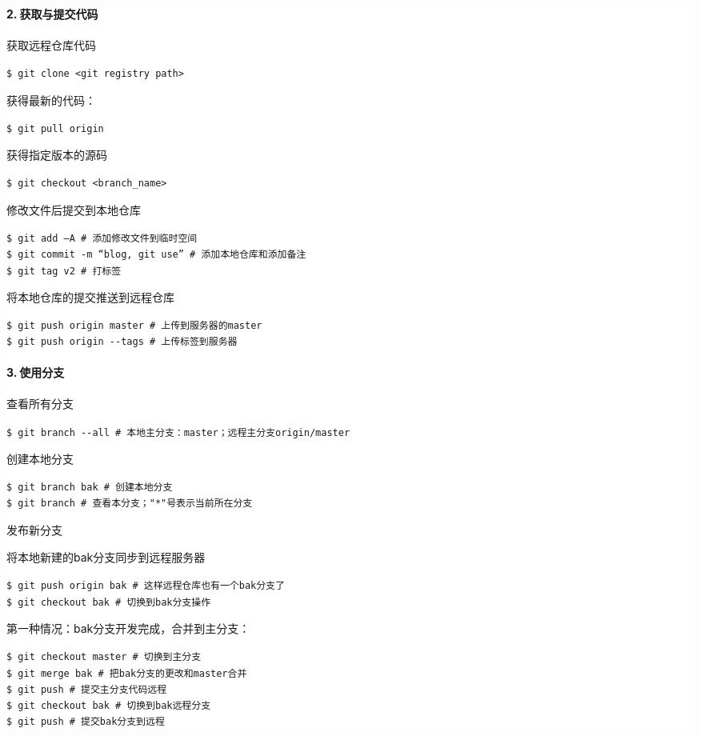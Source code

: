 #### 2. 获取与提交代码
获取远程仓库代码

```
$ git clone <git registry path>
```

获得最新的代码：

```
$ git pull origin
```

获得指定版本的源码

```
$ git checkout <branch_name>
```

修改文件后提交到本地仓库

```
$ git add –A # 添加修改文件到临时空间
$ git commit -m “blog, git use” # 添加本地仓库和添加备注
$ git tag v2 # 打标签
```

将本地仓库的提交推送到远程仓库

```
$ git push origin master # 上传到服务器的master
$ git push origin --tags # 上传标签到服务器
```

#### 3. 使用分支
查看所有分支

```
$ git branch --all # 本地主分支：master；远程主分支origin/master
```

创建本地分支

```
$ git branch bak # 创建本地分支
$ git branch # 查看本分支；"*"号表示当前所在分支
```

发布新分支

将本地新建的bak分支同步到远程服务器

```
$ git push origin bak # 这样远程仓库也有一个bak分支了
$ git checkout bak # 切换到bak分支操作
```

第一种情况：bak分支开发完成，合并到主分支：

```
$ git checkout master # 切换到主分支
$ git merge bak # 把bak分支的更改和master合并
$ git push # 提交主分支代码远程
$ git checkout bak # 切换到bak远程分支
$ git push # 提交bak分支到远程
```
